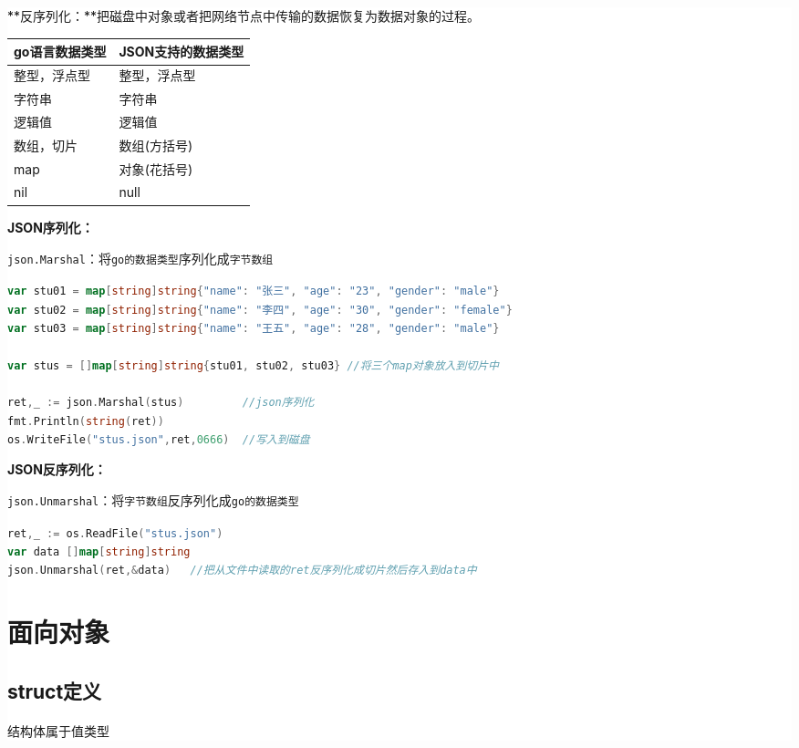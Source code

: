 **反序列化：**把磁盘中对象或者把网络节点中传输的数据恢复为数据对象的过程。



| go语言数据类型 | JSON支持的数据类型 |
| -------------- | ------------------ |
| 整型，浮点型   | 整型，浮点型       |
| 字符串         | 字符串             |
| 逻辑值         | 逻辑值             |
| 数组，切片     | 数组(方括号)       |
| map            | 对象(花括号)       |
| nil            | null               |



**JSON序列化：**

`json.Marshal`：将`go的数据类型`序列化成`字节数组`

```go
var stu01 = map[string]string{"name": "张三", "age": "23", "gender": "male"}
var stu02 = map[string]string{"name": "李四", "age": "30", "gender": "female"}
var stu03 = map[string]string{"name": "王五", "age": "28", "gender": "male"}

var stus = []map[string]string{stu01, stu02, stu03}	//将三个map对象放入到切片中

ret,_ := json.Marshal(stus)			//json序列化
fmt.Println(string(ret))
os.WriteFile("stus.json",ret,0666)	//写入到磁盘
```

**JSON反序列化：**

`json.Unmarshal`：将`字节数组`反序列化成`go的数据类型`

```go
ret,_ := os.ReadFile("stus.json")
var data []map[string]string
json.Unmarshal(ret,&data)	//把从文件中读取的ret反序列化成切片然后存入到data中
```







# 面向对象



## struct定义

结构体属于值类型
